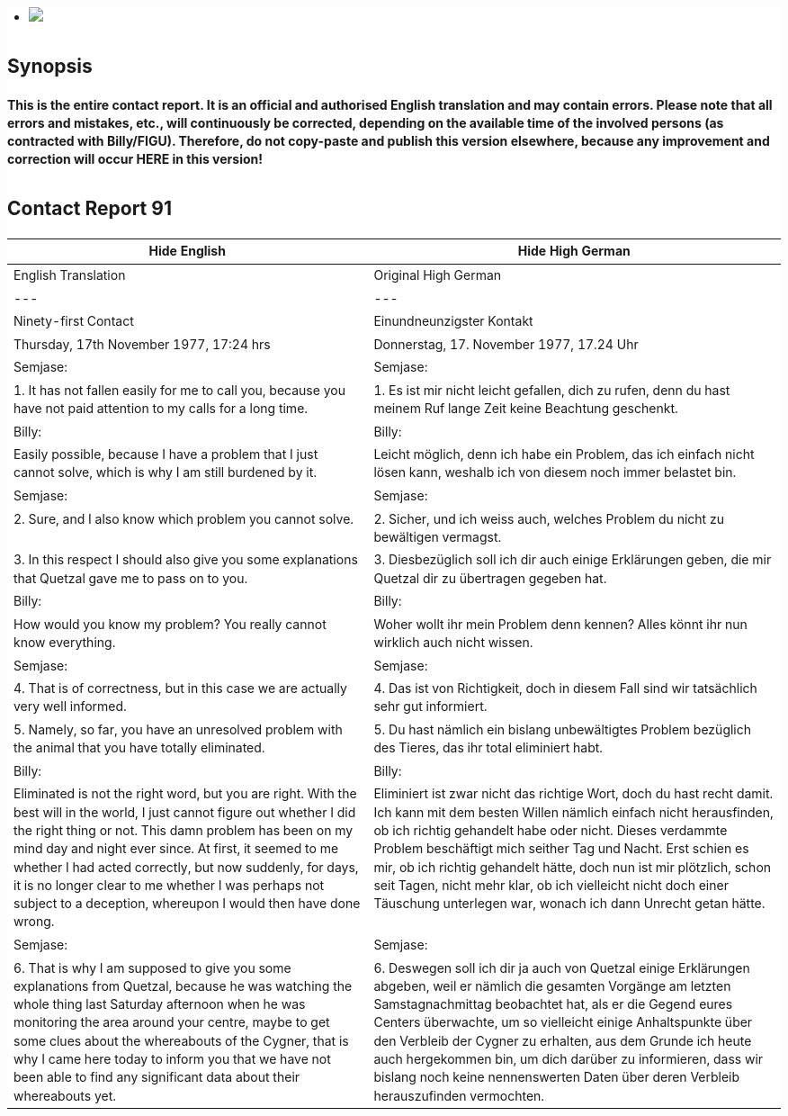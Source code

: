 
  * [![](https://www.futureofmankind.co.uk/w/images/thumb/b/ba/Kontakberichte_Block_3_Front_Cover.jpg/160px-Kontakberichte_Block_3_Front_Cover.jpg)](https://www.futureofmankind.co.uk/Billy_Meier/<https:/www.futureofmankind.co.uk/w/images/b/ba/Kontakberichte_Block_3_Front_Cover.jpg>)


## Synopsis
**This is the entire contact report. It is an official and authorised English translation and may contain errors. Please note that all errors and mistakes, etc., will continuously be corrected, depending on the available time of the involved persons (as contracted with Billy/FIGU). Therefore, do not copy-paste and publish this version elsewhere, because any improvement and correction will occur HERE in this version!**
## Contact Report 91
Hide English | Hide High German  
---|---  
English Translation | Original High German  
---|---  
Ninety-first Contact  | Einundneunzigster Kontakt   
Thursday, 17th November 1977, 17:24 hrs  | Donnerstag, 17. November 1977, 17.24 Uhr   
Semjase:  | Semjase:   
1. It has not fallen easily for me to call you, because you have not paid attention to my calls for a long time.  | 1. Es ist mir nicht leicht gefallen, dich zu rufen, denn du hast meinem Ruf lange Zeit keine Beachtung geschenkt.   
Billy:  | Billy:   
Easily possible, because I have a problem that I just cannot solve, which is why I am still burdened by it.  | Leicht möglich, denn ich habe ein Problem, das ich einfach nicht lösen kann, weshalb ich von diesem noch immer belastet bin.   
Semjase:  | Semjase:   
2. Sure, and I also know which problem you cannot solve.  | 2. Sicher, und ich weiss auch, welches Problem du nicht zu bewältigen vermagst.   
3. In this respect I should also give you some explanations that Quetzal gave me to pass on to you.  | 3. Diesbezüglich soll ich dir auch einige Erklärungen geben, die mir Quetzal dir zu übertragen gegeben hat.   
Billy:  | Billy:   
How would you know my problem? You really cannot know everything.  | Woher wollt ihr mein Problem denn kennen? Alles könnt ihr nun wirklich auch nicht wissen.   
Semjase:  | Semjase:   
4. That is of correctness, but in this case we are actually very well informed.  | 4. Das ist von Richtigkeit, doch in diesem Fall sind wir tatsächlich sehr gut informiert.   
5. Namely, so far, you have an unresolved problem with the animal that you have totally eliminated.  | 5. Du hast nämlich ein bislang unbewältigtes Problem bezüglich des Tieres, das ihr total eliminiert habt.   
Billy:  | Billy:   
Eliminated is not the right word, but you are right. With the best will in the world, I just cannot figure out whether I did the right thing or not. This damn problem has been on my mind day and night ever since. At first, it seemed to me whether I had acted correctly, but now suddenly, for days, it is no longer clear to me whether I was perhaps not subject to a deception, whereupon I would then have done wrong.  | Eliminiert ist zwar nicht das richtige Wort, doch du hast recht damit. Ich kann mit dem besten Willen nämlich einfach nicht herausfinden, ob ich richtig gehandelt habe oder nicht. Dieses verdammte Problem beschäftigt mich seither Tag und Nacht. Erst schien es mir, ob ich richtig gehandelt hätte, doch nun ist mir plötzlich, schon seit Tagen, nicht mehr klar, ob ich vielleicht nicht doch einer Täuschung unterlegen war, wonach ich dann Unrecht getan hätte.   
Semjase:  | Semjase:   
6. That is why I am supposed to give you some explanations from Quetzal, because he was watching the whole thing last Saturday afternoon when he was monitoring the area around your centre, maybe to get some clues about the whereabouts of the Cygner, that is why I came here today to inform you that we have not been able to find any significant data about their whereabouts yet.  | 6. Deswegen soll ich dir ja auch von Quetzal einige Erklärungen abgeben, weil er nämlich die gesamten Vorgänge am letzten Samstagnachmittag beobachtet hat, als er die Gegend eures Centers überwachte, um so vielleicht einige Anhaltspunkte über den Verbleib der Cygner zu erhalten, aus dem Grunde ich heute auch hergekommen bin, um dich darüber zu informieren, dass wir bislang noch keine nennenswerten Daten über deren Verbleib herauszufinden vermochten.   